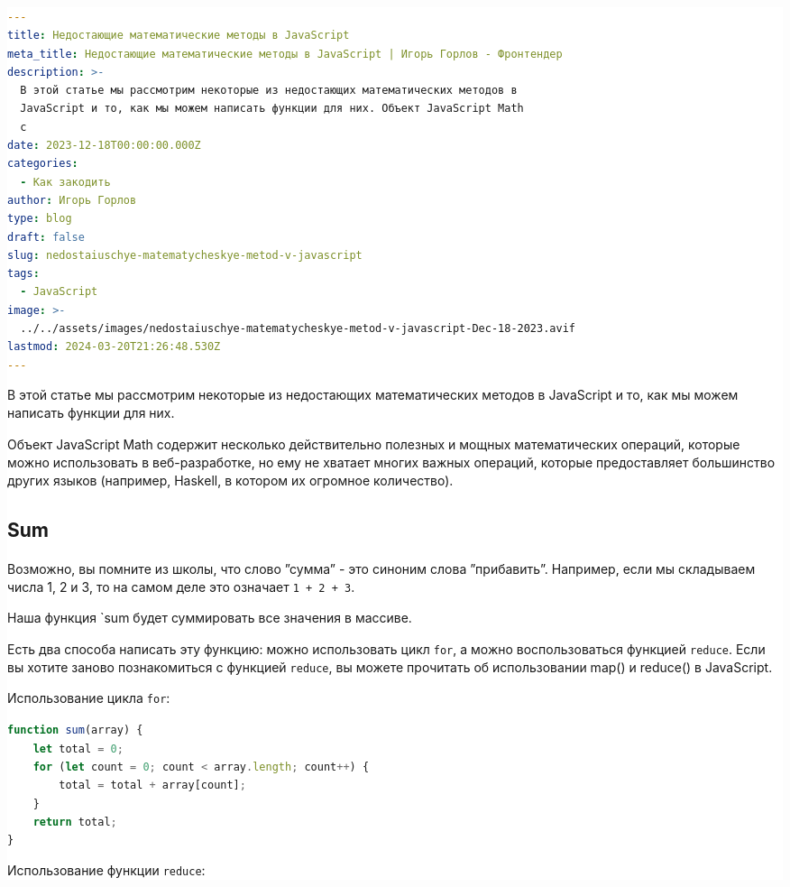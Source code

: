 ```yaml
---
title: Недостающие математические методы в JavaScript
meta_title: Недостающие математические методы в JavaScript | Игорь Горлов - Фронтeндер
description: >-
  В этой статье мы рассмотрим некоторые из недостающих математических методов в
  JavaScript и то, как мы можем написать функции для них. Объект JavaScript Math
  с
date: 2023-12-18T00:00:00.000Z
categories:
  - Как закодить
author: Игорь Горлов
type: blog
draft: false
slug: nedostaiuschye-matematycheskye-metod-v-javascript
tags:
  - JavaScript
image: >-
  ../../assets/images/nedostaiuschye-matematycheskye-metod-v-javascript-Dec-18-2023.avif
lastmod: 2024-03-20T21:26:48.530Z
---
```


В этой статье мы рассмотрим некоторые из недостающих математических методов в JavaScript и то, как мы можем написать функции для них.

Объект JavaScript Math содержит несколько действительно полезных и мощных математических операций, которые можно использовать в веб-разработке, но ему не хватает многих важных операций, которые предоставляет большинство других языков (например, Haskell, в котором их огромное количество).

## Sum

Возможно, вы помните из школы, что слово ”сумма” - это синоним слова ”прибавить”. Например, если мы складываем числа 1, 2 и 3, то на самом деле это означает `1 + 2 + 3`.

Наша функция `sum будет суммировать все значения в массиве.

Есть два способа написать эту функцию: можно использовать цикл `for`, а можно воспользоваться функцией `reduce`. Если вы хотите заново познакомиться с функцией `reduce`, вы можете прочитать об использовании map() и reduce() в JavaScript.

Использование цикла `for`:

```javascript
function sum(array) {
	let total = 0;
	for (let count = 0; count < array.length; count++) {
		total = total + array[count];
	}
	return total;
}
```

Использование функции `reduce`:
